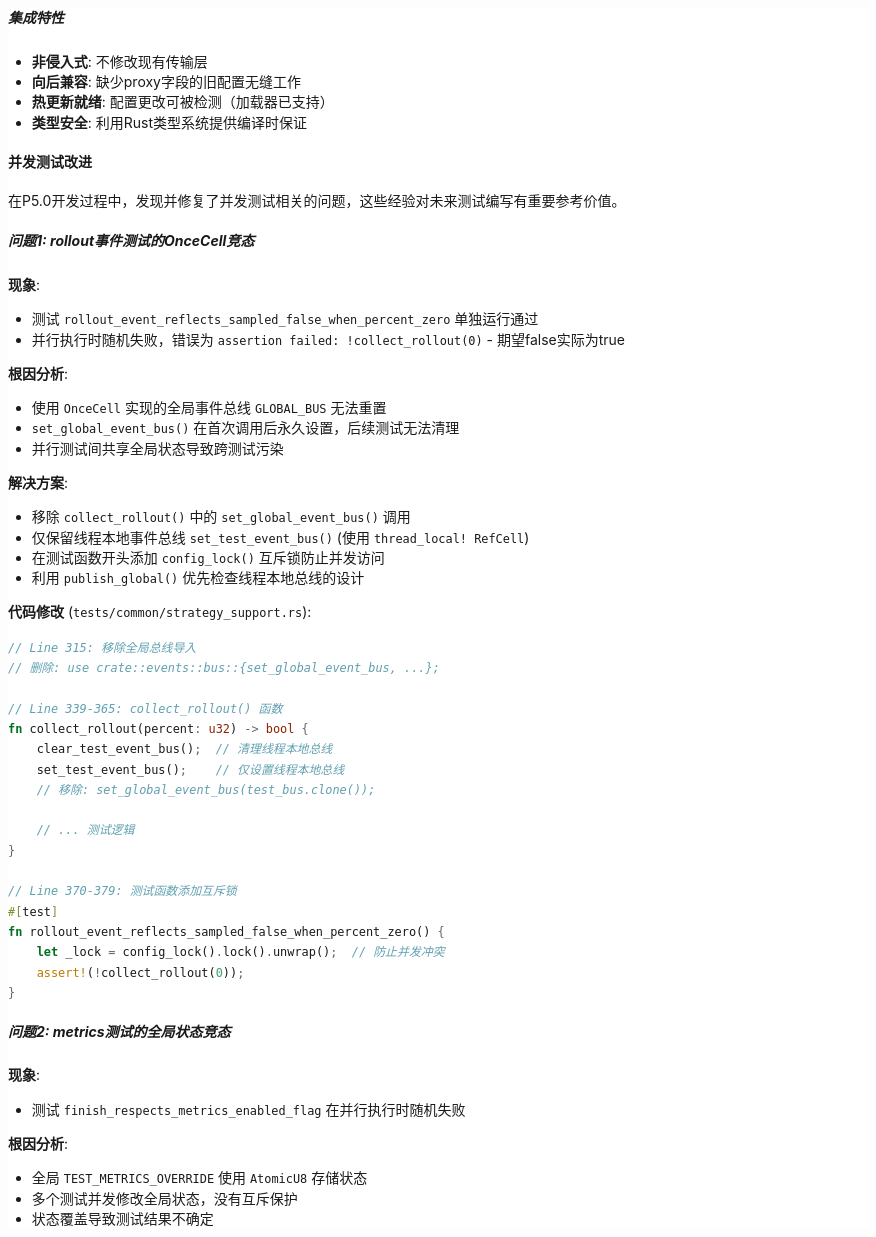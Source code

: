 ##### 集成特性
- **非侵入式**: 不修改现有传输层
- **向后兼容**: 缺少proxy字段的旧配置无缝工作
- **热更新就绪**: 配置更改可被检测（加载器已支持）
- **类型安全**: 利用Rust类型系统提供编译时保证

#### 并发测试改进

在P5.0开发过程中，发现并修复了并发测试相关的问题，这些经验对未来测试编写有重要参考价值。

##### 问题1: rollout事件测试的OnceCell竞态

**现象**:
- 测试 `rollout_event_reflects_sampled_false_when_percent_zero` 单独运行通过
- 并行执行时随机失败，错误为 `assertion failed: !collect_rollout(0)` - 期望false实际为true

**根因分析**:
- 使用 `OnceCell` 实现的全局事件总线 `GLOBAL_BUS` 无法重置
- `set_global_event_bus()` 在首次调用后永久设置，后续测试无法清理
- 并行测试间共享全局状态导致跨测试污染

**解决方案**:
- 移除 `collect_rollout()` 中的 `set_global_event_bus()` 调用
- 仅保留线程本地事件总线 `set_test_event_bus()` (使用 `thread_local! RefCell`)
- 在测试函数开头添加 `config_lock()` 互斥锁防止并发访问
- 利用 `publish_global()` 优先检查线程本地总线的设计

**代码修改** (`tests/common/strategy_support.rs`):
```rust
// Line 315: 移除全局总线导入
// 删除: use crate::events::bus::{set_global_event_bus, ...};

// Line 339-365: collect_rollout() 函数
fn collect_rollout(percent: u32) -> bool {
    clear_test_event_bus();  // 清理线程本地总线
    set_test_event_bus();    // 仅设置线程本地总线
    // 移除: set_global_event_bus(test_bus.clone());
    
    // ... 测试逻辑
}

// Line 370-379: 测试函数添加互斥锁
#[test]
fn rollout_event_reflects_sampled_false_when_percent_zero() {
    let _lock = config_lock().lock().unwrap();  // 防止并发冲突
    assert!(!collect_rollout(0));
}
```

##### 问题2: metrics测试的全局状态竞态

**现象**:
- 测试 `finish_respects_metrics_enabled_flag` 在并行执行时随机失败

**根因分析**:
- 全局 `TEST_METRICS_OVERRIDE` 使用 `AtomicU8` 存储状态
- 多个测试并发修改全局状态，没有互斥保护
- 状态覆盖导致测试结果不确定
